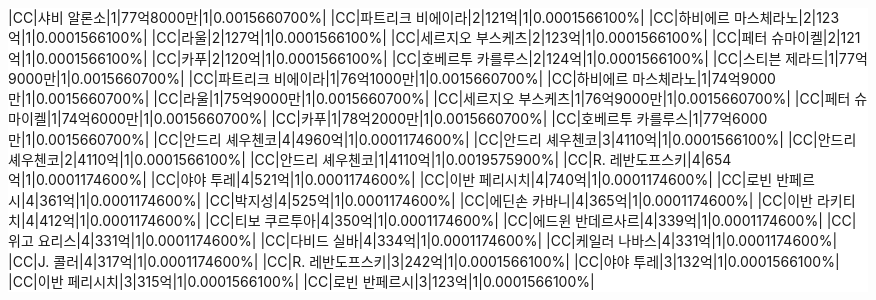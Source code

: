 |CC|샤비 알론소|1|77억8000만|1|0.0015660700%|
|CC|파트리크 비에이라|2|121억|1|0.0001566100%|
|CC|하비에르 마스체라노|2|123억|1|0.0001566100%|
|CC|라울|2|127억|1|0.0001566100%|
|CC|세르지오 부스케츠|2|123억|1|0.0001566100%|
|CC|페터 슈마이켈|2|121억|1|0.0001566100%|
|CC|카푸|2|120억|1|0.0001566100%|
|CC|호베르투 카를루스|2|124억|1|0.0001566100%|
|CC|스티븐 제라드|1|77억9000만|1|0.0015660700%|
|CC|파트리크 비에이라|1|76억1000만|1|0.0015660700%|
|CC|하비에르 마스체라노|1|74억9000만|1|0.0015660700%|
|CC|라울|1|75억9000만|1|0.0015660700%|
|CC|세르지오 부스케츠|1|76억9000만|1|0.0015660700%|
|CC|페터 슈마이켈|1|74억6000만|1|0.0015660700%|
|CC|카푸|1|78억2000만|1|0.0015660700%|
|CC|호베르투 카를루스|1|77억6000만|1|0.0015660700%|
|CC|안드리 셰우첸코|4|4960억|1|0.0001174600%|
|CC|안드리 셰우첸코|3|4110억|1|0.0001566100%|
|CC|안드리 셰우첸코|2|4110억|1|0.0001566100%|
|CC|안드리 셰우첸코|1|4110억|1|0.0019575900%|
|CC|R. 레반도프스키|4|654억|1|0.0001174600%|
|CC|야야 투레|4|521억|1|0.0001174600%|
|CC|이반 페리시치|4|740억|1|0.0001174600%|
|CC|로빈 반페르시|4|361억|1|0.0001174600%|
|CC|박지성|4|525억|1|0.0001174600%|
|CC|에딘손 카바니|4|365억|1|0.0001174600%|
|CC|이반 라키티치|4|412억|1|0.0001174600%|
|CC|티보 쿠르투아|4|350억|1|0.0001174600%|
|CC|에드윈 반데르사르|4|339억|1|0.0001174600%|
|CC|위고 요리스|4|331억|1|0.0001174600%|
|CC|다비드 실바|4|334억|1|0.0001174600%|
|CC|케일러 나바스|4|331억|1|0.0001174600%|
|CC|J. 콜러|4|317억|1|0.0001174600%|
|CC|R. 레반도프스키|3|242억|1|0.0001566100%|
|CC|야야 투레|3|132억|1|0.0001566100%|
|CC|이반 페리시치|3|315억|1|0.0001566100%|
|CC|로빈 반페르시|3|123억|1|0.0001566100%|